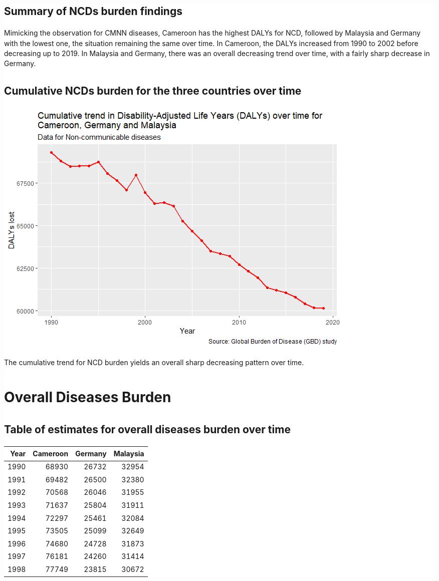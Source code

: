 ## Summary of NCDs burden findings

Mimicking the observation for CMNN diseases, Cameroon has the highest
DALYs for NCD, followed by Malaysia and Germany with the lowest one, the
situation remaining the same over time. In Cameroon, the DALYs increased
from 1990 to 2002 before decreasing up to 2019. In Malaysia and Germany,
there was an overall decreasing trend over time, with a fairly sharp
decrease in Germany.

## Cumulative NCDs burden for the three countries over time

![](daly_report_PARENT_files/figure-gfm/unnamed-chunk-22-1.png)

The cumulative trend for NCD burden yields an overall sharp decreasing
pattern over time.

# Overall Diseases Burden

## Table of estimates for overall diseases burden over time

| Year | Cameroon | Germany | Malaysia |
|-----:|---------:|--------:|---------:|
| 1990 |    68930 |   26732 |    32954 |
| 1991 |    69482 |   26500 |    32380 |
| 1992 |    70568 |   26046 |    31955 |
| 1993 |    71637 |   25804 |    31911 |
| 1994 |    72297 |   25461 |    32084 |
| 1995 |    73505 |   25099 |    32649 |
| 1996 |    74680 |   24728 |    31873 |
| 1997 |    76181 |   24260 |    31414 |
| 1998 |    77749 |   23815 |    30672 |